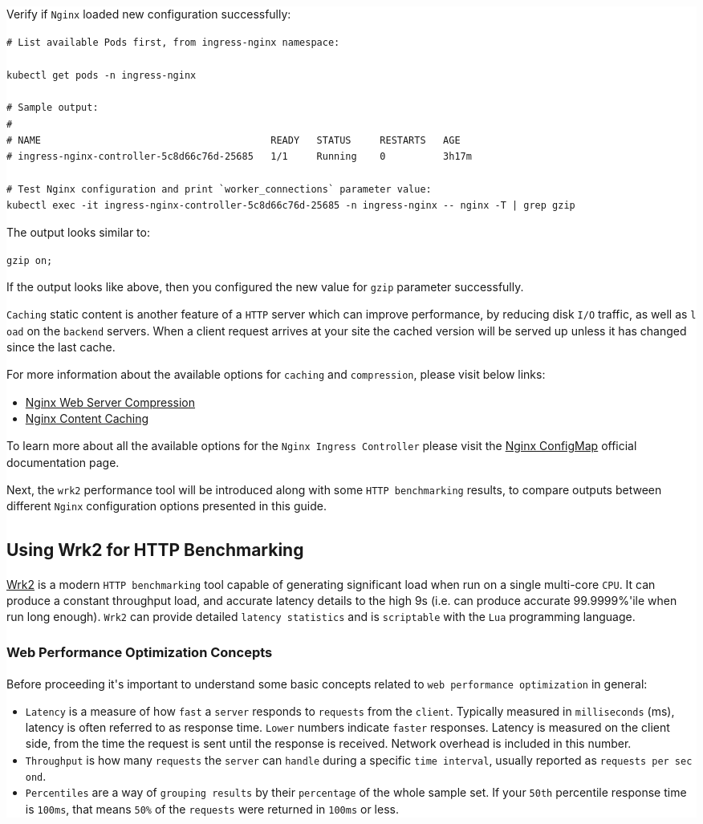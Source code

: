 Verify if `Nginx` loaded new configuration successfully:

```shell
# List available Pods first, from ingress-nginx namespace:

kubectl get pods -n ingress-nginx

# Sample output:
#
# NAME                                        READY   STATUS     RESTARTS   AGE
# ingress-nginx-controller-5c8d66c76d-25685   1/1     Running    0          3h17m

# Test Nginx configuration and print `worker_connections` parameter value:
kubectl exec -it ingress-nginx-controller-5c8d66c76d-25685 -n ingress-nginx -- nginx -T | grep gzip
```

The output looks similar to:

```text
gzip on;
```

If the output looks like above, then you configured the new value for `gzip` parameter successfully.

`Caching` static content is another feature of a `HTTP` server which can improve performance, by reducing disk `I/O` traffic, as well as `load` on the `backend` servers. When a client request arrives at your site the cached version will be served up unless it has changed since the last cache.

For more information about the available options for `caching` and `compression`, please visit below links:

- [Nginx Web Server Compression](https://docs.nginx.com/nginx/admin-guide/web-server/compression)
- [Nginx Content Caching](https://docs.nginx.com/nginx/admin-guide/content-cache/content-caching/)

To learn more about all the available options for the `Nginx Ingress Controller` please visit the [Nginx ConfigMap](https://kubernetes.github.io/ingress-nginx/user-guide/nginx-configuration/configmap) official documentation page.

Next, the `wrk2` performance tool will be introduced along with some `HTTP benchmarking` results, to compare outputs between different `Nginx` configuration options presented in this guide.

## Using Wrk2 for HTTP Benchmarking

[Wrk2](https://github.com/giltene/wrk2) is a modern `HTTP benchmarking` tool capable of generating significant load when run on a single multi-core `CPU`. It can produce a constant throughput load, and accurate latency details to the high 9s (i.e. can produce accurate 99.9999%'ile when run long enough). `Wrk2` can provide detailed `latency statistics` and is `scriptable` with the `Lua` programming language.

### Web Performance Optimization Concepts

Before proceeding it's important to understand some basic concepts related to `web performance optimization` in general:

- `Latency` is a measure of how `fast` a `server` responds to `requests` from the `client`. Typically measured in `milliseconds` (ms), latency is often referred to as response time. `Lower` numbers indicate `faster` responses. Latency is measured on the client side, from the time the request is sent until the response is received. Network overhead is included in this number.
- `Throughput` is how many `requests` the `server` can `handle` during a specific `time interval`, usually reported as `requests per second`.
- `Percentiles` are a way of `grouping results` by their `percentage` of the whole sample set. If your `50th` percentile response time is `100ms`, that means `50%` of the `requests` were returned in `100ms` or less.
